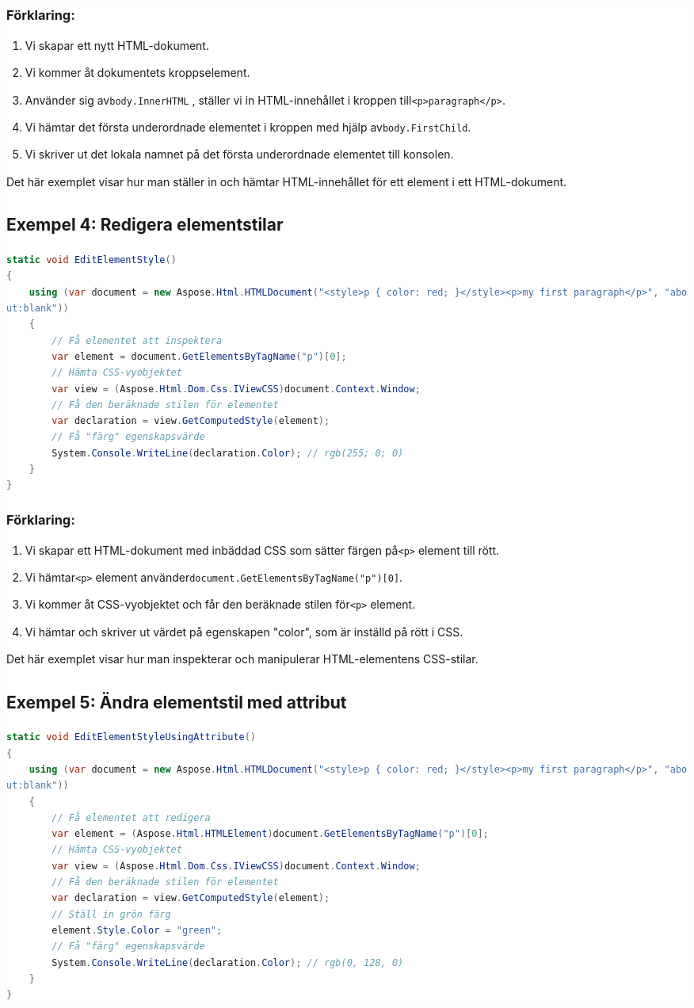 ### Förklaring:

1. Vi skapar ett nytt HTML-dokument.

2. Vi kommer åt dokumentets kroppselement.

3.  Använder sig av`body.InnerHTML` , ställer vi in HTML-innehållet i kroppen till`<p>paragraph</p>`.

4.  Vi hämtar det första underordnade elementet i kroppen med hjälp av`body.FirstChild`.

5. Vi skriver ut det lokala namnet på det första underordnade elementet till konsolen.

Det här exemplet visar hur man ställer in och hämtar HTML-innehållet för ett element i ett HTML-dokument.

## Exempel 4: Redigera elementstilar

```csharp
static void EditElementStyle()
{
    using (var document = new Aspose.Html.HTMLDocument("<style>p { color: red; }</style><p>my first paragraph</p>", "about:blank"))
    {
        // Få elementet att inspektera
        var element = document.GetElementsByTagName("p")[0];
        // Hämta CSS-vyobjektet
        var view = (Aspose.Html.Dom.Css.IViewCSS)document.Context.Window;
        // Få den beräknade stilen för elementet
        var declaration = view.GetComputedStyle(element);
        // Få "färg" egenskapsvärde
        System.Console.WriteLine(declaration.Color); // rgb(255; 0; 0)
    }
}
```

### Förklaring:

1.  Vi skapar ett HTML-dokument med inbäddad CSS som sätter färgen på`<p>` element till rött.

2.  Vi hämtar`<p>` element använder`document.GetElementsByTagName("p")[0]`.

3.  Vi kommer åt CSS-vyobjektet och får den beräknade stilen för`<p>` element.

4. Vi hämtar och skriver ut värdet på egenskapen "color", som är inställd på rött i CSS.

Det här exemplet visar hur man inspekterar och manipulerar HTML-elementens CSS-stilar.

## Exempel 5: Ändra elementstil med attribut

```csharp
static void EditElementStyleUsingAttribute()
{
    using (var document = new Aspose.Html.HTMLDocument("<style>p { color: red; }</style><p>my first paragraph</p>", "about:blank"))
    {
        // Få elementet att redigera
        var element = (Aspose.Html.HTMLElement)document.GetElementsByTagName("p")[0];
        // Hämta CSS-vyobjektet
        var view = (Aspose.Html.Dom.Css.IViewCSS)document.Context.Window;
        // Få den beräknade stilen för elementet
        var declaration = view.GetComputedStyle(element);
        // Ställ in grön färg
        element.Style.Color = "green";
        // Få "färg" egenskapsvärde
        System.Console.WriteLine(declaration.Color); // rgb(0, 128, 0)
    }
}
```